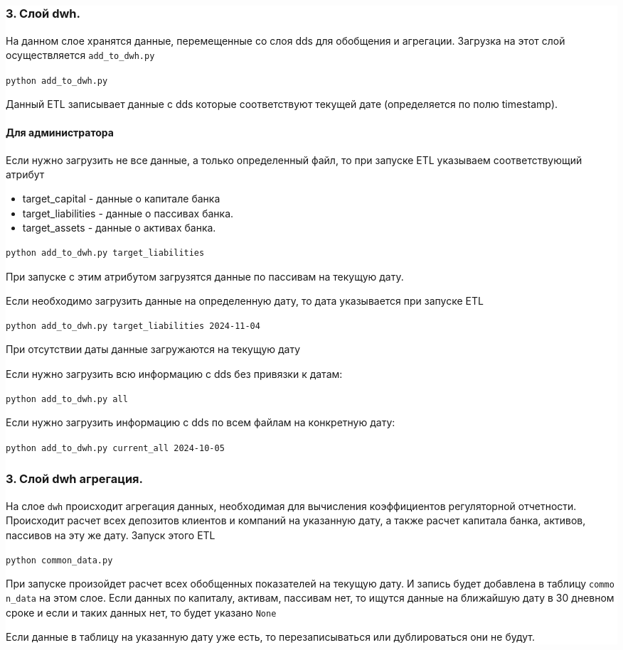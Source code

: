 ### 3. Слой dwh.

На данном слое хранятся данные, перемещенные со слоя dds для обобщения и агрегации. 
Загрузка на этот слой осуществляется `add_to_dwh.py`
```pycon
python add_to_dwh.py
```
Данный ETL записывает данные с dds которые соответствуют текущей дате (определяется по полю timestamp).

#### Для администратора
Если нужно загрузить не все данные, а только определенный файл, то при запуске ETL указываем соответствующий атрибут
- target_capital - данные о капитале банка
- target_liabilities - данные о пассивах банка.
- target_assets - данные о активах банка.
```pycon
python add_to_dwh.py target_liabilities
```
При запуске с этим атрибутом загрузятся данные по пассивам на текущую дату.

Если необходимо загрузить данные на определенную дату, то дата указывается при запуске ETL

```pycon
python add_to_dwh.py target_liabilities 2024-11-04
```
При отсутствии даты данные загружаются на текущую дату

Если нужно загрузить всю информацию с dds без привязки к датам:
```pycon
python add_to_dwh.py all
```

Если нужно загрузить информацию с dds по всем файлам на конкретную дату:
```pycon
python add_to_dwh.py current_all 2024-10-05
```

### 3. Слой dwh агрегация.

На слое `dwh` происходит агрегация данных, необходимая для вычисления коэффициентов регуляторной отчетности.
Происходит расчет всех депозитов клиентов и компаний на указанную дату, а также расчет капитала банка, активов, пассивов на эту же дату.
Запуск этого ETL
```pycon
python common_data.py
```
При запуске произойдет расчет всех обобщенных показателей на текущую дату. И запись будет добавлена в таблицу `common_data`
на этом слое. Если данных по капиталу, активам, пассивам нет, то ищутся данные на ближайшую дату в 30 дневном сроке
и если и таких данных нет, то будет указано `None`

Если данные в таблицу на указанную дату уже есть, то перезаписываться или дублироваться они не будут.
